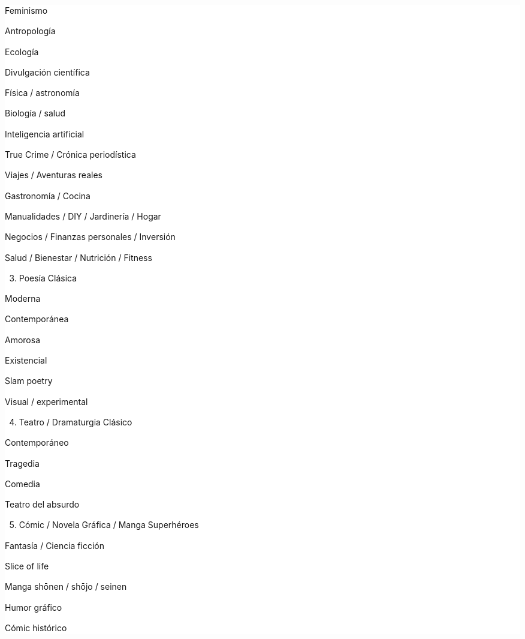 Feminismo

Antropología

Ecología

Divulgación científica

Física / astronomía

Biología / salud

Inteligencia artificial

True Crime / Crónica periodística

Viajes / Aventuras reales

Gastronomía / Cocina

Manualidades / DIY / Jardinería / Hogar

Negocios / Finanzas personales / Inversión

Salud / Bienestar / Nutrición / Fitness

3. Poesía
Clásica

Moderna

Contemporánea

Amorosa

Existencial

Slam poetry

Visual / experimental

4. Teatro / Dramaturgia
Clásico

Contemporáneo

Tragedia

Comedia

Teatro del absurdo

5. Cómic / Novela Gráfica / Manga
Superhéroes

Fantasía / Ciencia ficción

Slice of life

Manga shōnen / shōjo / seinen

Humor gráfico

Cómic histórico
